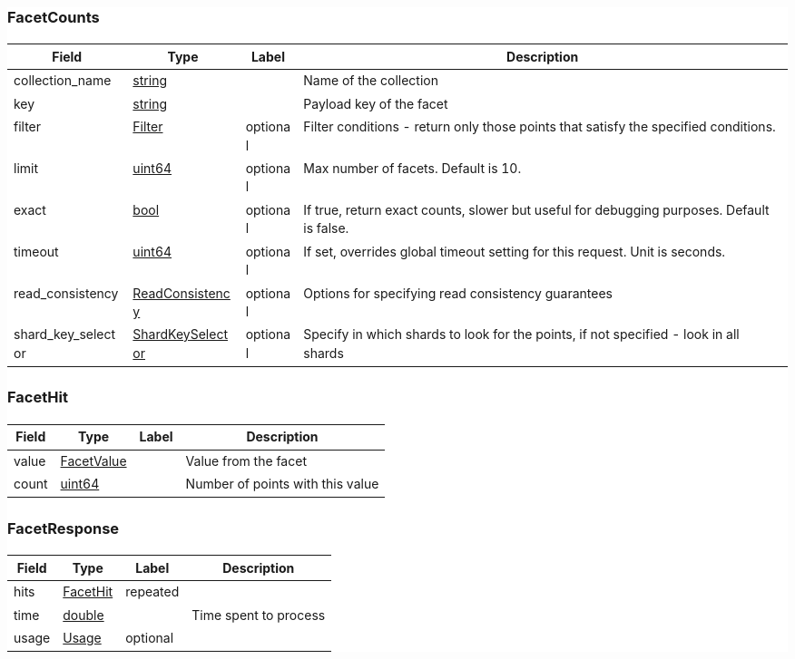 

<a name="qdrant-FacetCounts"></a>

### FacetCounts



| Field | Type | Label | Description |
| ----- | ---- | ----- | ----------- |
| collection_name | [string](#string) |  | Name of the collection |
| key | [string](#string) |  | Payload key of the facet |
| filter | [Filter](#qdrant-Filter) | optional | Filter conditions - return only those points that satisfy the specified conditions. |
| limit | [uint64](#uint64) | optional | Max number of facets. Default is 10. |
| exact | [bool](#bool) | optional | If true, return exact counts, slower but useful for debugging purposes. Default is false. |
| timeout | [uint64](#uint64) | optional | If set, overrides global timeout setting for this request. Unit is seconds. |
| read_consistency | [ReadConsistency](#qdrant-ReadConsistency) | optional | Options for specifying read consistency guarantees |
| shard_key_selector | [ShardKeySelector](#qdrant-ShardKeySelector) | optional | Specify in which shards to look for the points, if not specified - look in all shards |






<a name="qdrant-FacetHit"></a>

### FacetHit



| Field | Type | Label | Description |
| ----- | ---- | ----- | ----------- |
| value | [FacetValue](#qdrant-FacetValue) |  | Value from the facet |
| count | [uint64](#uint64) |  | Number of points with this value |






<a name="qdrant-FacetResponse"></a>

### FacetResponse



| Field | Type | Label | Description |
| ----- | ---- | ----- | ----------- |
| hits | [FacetHit](#qdrant-FacetHit) | repeated |  |
| time | [double](#double) |  | Time spent to process |
| usage | [Usage](#qdrant-Usage) | optional |  |
